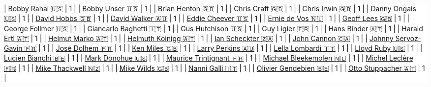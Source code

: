 | [Bobby Rahal 🇺🇸](/f1/drivers/rahal) | 1 |
| [Bobby Unser 🇺🇸](/f1/drivers/unser) | 1 |
| [Brian Henton 🇬🇧](/f1/drivers/henton) | 1 |
| [Chris Craft 🇬🇧](/f1/drivers/craft) | 1 |
| [Chris Irwin 🇬🇧](/f1/drivers/irwin) | 1 |
| [Danny Ongais 🇺🇸](/f1/drivers/ongais) | 1 |
| [David Hobbs 🇬🇧](/f1/drivers/hobbs) | 1 |
| [David Walker 🇦🇺](/f1/drivers/walker) | 1 |
| [Eddie Cheever 🇺🇸](/f1/drivers/cheever) | 1 |
| [Ernie de Vos 🇳🇱](/f1/drivers/vos) | 1 |
| [Geoff Lees 🇬🇧](/f1/drivers/lees) | 1 |
| [George Follmer 🇺🇸](/f1/drivers/follmer) | 1 |
| [Giancarlo Baghetti 🇮🇹](/f1/drivers/baghetti) | 1 |
| [Gus Hutchison 🇺🇸](/f1/drivers/hutchison) | 1 |
| [Guy Ligier 🇫🇷](/f1/drivers/ligier) | 1 |
| [Hans Binder 🇦🇹](/f1/drivers/binder) | 1 |
| [Harald Ertl 🇦🇹](/f1/drivers/ertl) | 1 |
| [Helmut Marko 🇦🇹](/f1/drivers/marko) | 1 |
| [Helmuth Koinigg 🇦🇹](/f1/drivers/koinigg) | 1 |
| [Ian Scheckter 🇿🇦](/f1/drivers/ian_scheckter) | 1 |
| [John Cannon 🇨🇦](/f1/drivers/Cannoc) | 1 |
| [Johnny Servoz-Gavin 🇫🇷](/f1/drivers/gavin) | 1 |
| [José Dolhem 🇫🇷](/f1/drivers/dolhem) | 1 |
| [Ken Miles 🇬🇧](/f1/drivers/ken_miles) | 1 |
| [Larry Perkins 🇦🇺](/f1/drivers/perkins) | 1 |
| [Lella Lombardi 🇮🇹](/f1/drivers/lombardi) | 1 |
| [Lloyd Ruby 🇺🇸](/f1/drivers/ruby) | 1 |
| [Lucien Bianchi 🇧🇪](/f1/drivers/bianchi) | 1 |
| [Mark Donohue 🇺🇸](/f1/drivers/donohue) | 1 |
| [Maurice Trintignant 🇫🇷](/f1/drivers/trintignant) | 1 |
| [Michael Bleekemolen 🇳🇱](/f1/drivers/bleekemolen) | 1 |
| [Michel Leclère 🇫🇷](/f1/drivers/leclere) | 1 |
| [Mike Thackwell 🇳🇿](/f1/drivers/thackwell) | 1 |
| [Mike Wilds 🇬🇧](/f1/drivers/wilds) | 1 |
| [Nanni Galli 🇮🇹](/f1/drivers/galli) | 1 |
| [Olivier Gendebien 🇧🇪](/f1/drivers/gendebien) | 1 |
| [Otto Stuppacher 🇦🇹](/f1/drivers/stuppacher) | 1 |